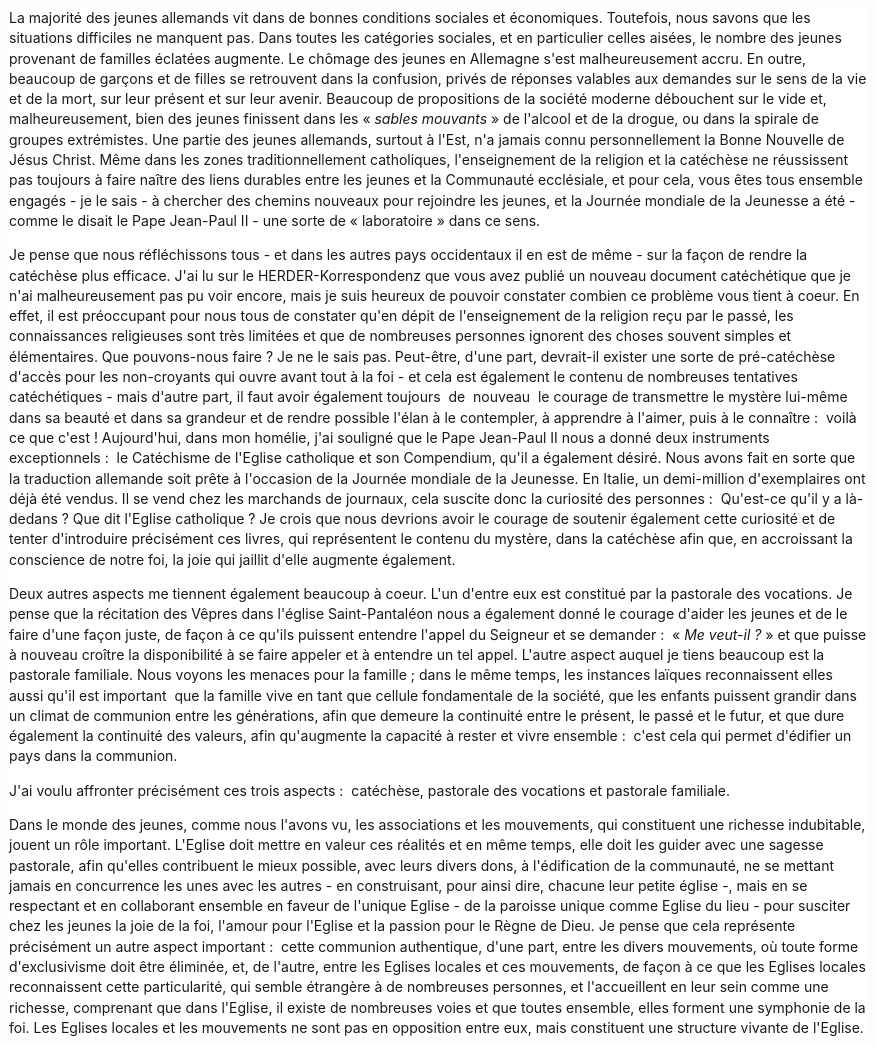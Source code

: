 La majorité des jeunes allemands vit dans de bonnes conditions sociales et économiques. Toutefois, nous savons que les situations difficiles ne manquent pas. Dans toutes les catégories sociales, et en particulier celles aisées, le nombre des jeunes provenant de familles éclatées augmente. Le chômage des jeunes en Allemagne s'est malheureusement accru. En outre, beaucoup de garçons et de filles se retrouvent dans la confusion, privés de réponses valables aux demandes sur le sens de la vie et de la mort, sur leur présent et sur leur avenir. Beaucoup de propositions de la société moderne débouchent sur le vide et, malheureusement, bien des jeunes finissent dans les « *sables mouvants* » de l'alcool et de la drogue, ou dans la spirale de groupes extrémistes. Une partie des jeunes allemands, surtout à l'Est, n'a jamais connu personnellement la Bonne Nouvelle de Jésus Christ. Même dans les zones traditionnellement catholiques, l'enseignement de la religion et la catéchèse ne réussissent pas toujours à faire naître des liens durables entre les jeunes et la Communauté ecclésiale, et pour cela, vous êtes tous ensemble engagés - je le sais - à chercher des chemins nouveaux pour rejoindre les jeunes, et la Journée mondiale de la Jeunesse a été - comme le disait le Pape Jean-Paul II - une sorte de « laboratoire » dans ce sens.

Je pense que nous réfléchissons tous - et dans les autres pays occidentaux il en est de même - sur la façon de rendre la catéchèse plus efficace. J'ai lu sur le HERDER-Korrespondenz que vous avez publié un nouveau document catéchétique que je n'ai malheureusement pas pu voir encore, mais je suis heureux de pouvoir constater combien ce problème vous tient à coeur. En effet, il est préoccupant pour nous tous de constater qu'en dépit de l'enseignement de la religion reçu par le passé, les connaissances religieuses sont très limitées et que de nombreuses personnes ignorent des choses souvent simples et élémentaires. Que pouvons-nous faire ? Je ne le sais pas. Peut-être, d'une part, devrait-il exister une sorte de pré-catéchèse d'accès pour les non-croyants qui ouvre avant tout à la foi - et cela est également le contenu de nombreuses tentatives catéchétiques - mais d'autre part, il faut avoir également toujours  de  nouveau  le courage de transmettre le mystère lui-même dans sa beauté et dans sa grandeur et de rendre possible l'élan à le contempler, à apprendre à l'aimer, puis à le connaître :  voilà ce que c'est ! Aujourd'hui, dans mon homélie, j'ai souligné que le Pape Jean-Paul II nous a donné deux instruments exceptionnels :  le Catéchisme de l'Eglise catholique et son Compendium, qu'il a également désiré. Nous avons fait en sorte que la traduction allemande soit prête à l'occasion de la Journée mondiale de la Jeunesse. En Italie, un demi-million d'exemplaires ont déjà été vendus. Il se vend chez les marchands de journaux, cela suscite donc la curiosité des personnes :  Qu'est-ce qu'il y a là-dedans ? Que dit l'Eglise catholique ? Je crois que nous devrions avoir le courage de soutenir également cette curiosité et de tenter d'introduire précisément ces livres, qui représentent le contenu du mystère, dans la catéchèse afin que, en accroissant la conscience de notre foi, la joie qui jaillit d'elle augmente également.

Deux autres aspects me tiennent également beaucoup à coeur. L'un d'entre eux est constitué par la pastorale des vocations. Je pense que la récitation des Vêpres dans l'église Saint-Pantaléon nous a également donné le courage d'aider les jeunes et de le faire d'une façon juste, de façon à ce qu'ils puissent entendre l'appel du Seigneur et se demander :  « *Me veut-il ?* » et que puisse à nouveau croître la disponibilité à se faire appeler et à entendre un tel appel. L'autre aspect auquel je tiens beaucoup est la pastorale familiale. Nous voyons les menaces pour la famille ; dans le même temps, les instances laïques reconnaissent elles aussi qu'il est important  que la famille vive en tant que cellule fondamentale de la société, que les enfants puissent grandir dans un climat de communion entre les générations, afin que demeure la continuité entre le présent, le passé et le futur, et que dure également la continuité des valeurs, afin qu'augmente la capacité à rester et vivre ensemble :  c'est cela qui permet d'édifier un pays dans la communion.

J'ai voulu affronter précisément ces trois aspects :  catéchèse, pastorale des vocations et pastorale familiale.

Dans le monde des jeunes, comme nous l'avons vu, les associations et les mouvements, qui constituent une richesse indubitable, jouent un rôle important. L'Eglise doit mettre en valeur ces réalités et en même temps, elle doit les guider avec une sagesse pastorale, afin qu'elles contribuent le mieux possible, avec leurs divers dons, à l'édification de la communauté, ne se mettant jamais en concurrence les unes avec les autres - en construisant, pour ainsi dire, chacune leur petite église -, mais en se respectant et en collaborant ensemble en faveur de l'unique Eglise - de la paroisse unique comme Eglise du lieu - pour susciter chez les jeunes la joie de la foi, l'amour pour l'Eglise et la passion pour le Règne de Dieu. Je pense que cela représente précisément un autre aspect important :  cette communion authentique, d'une part, entre les divers mouvements, où toute forme d'exclusivisme doit être éliminée, et, de l'autre, entre les Eglises locales et ces mouvements, de façon à ce que les Eglises locales reconnaissent cette particularité, qui semble étrangère à de nombreuses personnes, et l'accueillent en leur sein comme une richesse, comprenant que dans l'Eglise, il existe de nombreuses voies et que toutes ensemble, elles forment une symphonie de la foi. Les Eglises locales et les mouvements ne sont pas en opposition entre eux, mais constituent une structure vivante de l'Eglise.
